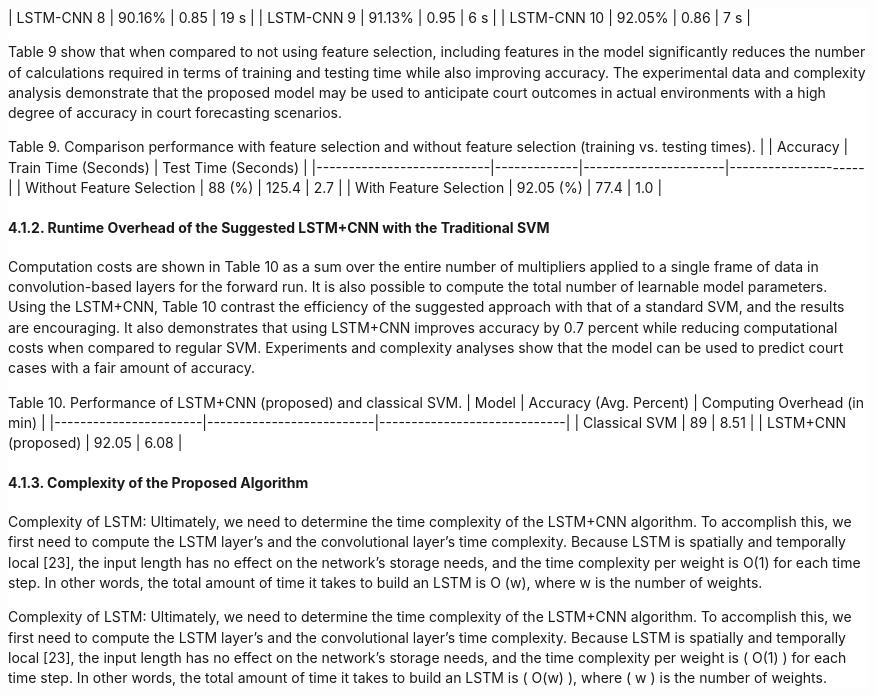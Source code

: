 | LSTM-CNN 8   | 90.16%        | 0.85      | 19 s                 |
| LSTM-CNN 9   | 91.13%        | 0.95      | 6 s                  |
| LSTM-CNN 10  | 92.05%        | 0.86      | 7 s                  |


Table 9 show that when compared to not using feature selection, including features in
the model significantly reduces the number of calculations required in terms of training
and testing time while also improving accuracy. The experimental data and complexity
analysis demonstrate that the proposed model may be used to anticipate court outcomes in
actual environments with a high degree of accuracy in court forecasting scenarios.

Table 9. Comparison performance with feature selection and without feature selection (training vs.
testing times).
|                           | Accuracy    | Train Time (Seconds) | Test Time (Seconds) |
|---------------------------|-------------|----------------------|---------------------|
| Without Feature Selection | 88 (%)      | 125.4                | 2.7                 |
| With Feature Selection    | 92.05 (%)   | 77.4                 | 1.0                 |


#### 4.1.2. Runtime Overhead of the Suggested LSTM+CNN with the Traditional SVM
Computation costs are shown in Table 10 as a sum over the entire number of multipliers
applied to a single frame of data in convolution-based layers for the forward run. It is
also possible to compute the total number of learnable model parameters. Using the
LSTM+CNN, Table 10 contrast the efficiency of the suggested approach with that of a
standard SVM, and the results are encouraging. It also demonstrates that using LSTM+CNN
improves accuracy by 0.7 percent while reducing computational costs when compared to
regular SVM. Experiments and complexity analyses show that the model can be used to
predict court cases with a fair amount of accuracy.

Table 10. Performance of LSTM+CNN (proposed) and classical SVM.
| Model                 | Accuracy (Avg. Percent) | Computing Overhead (in min) |
|-----------------------|--------------------------|-----------------------------|
| Classical SVM         | 89                       | 8.51                        |
| LSTM+CNN (proposed)   | 92.05                    | 6.08                        |


#### 4.1.3. Complexity of the Proposed Algorithm
Complexity of LSTM: Ultimately, we need to determine the time complexity of the
LSTM+CNN algorithm. To accomplish this, we first need to compute the LSTM layer’s
and the convolutional layer’s time complexity. Because LSTM is spatially and temporally
local [23], the input length has no effect on the network’s storage needs, and the time
complexity per weight is O(1) for each time step. In other words, the total amount of time
it takes to build an LSTM is O (w), where w is the number of weights.

Complexity of LSTM: Ultimately, we need to determine the time complexity of the LSTM+CNN algorithm. To accomplish this, we first need to compute the LSTM layer’s and the convolutional layer’s time complexity. Because LSTM is spatially and temporally local [23], the input length has no effect on the network’s storage needs, and the time complexity per weight is \( O(1) \) for each time step. In other words, the total amount of time it takes to build an LSTM is \( O(w) \), where \( w \) is the number of weights.
